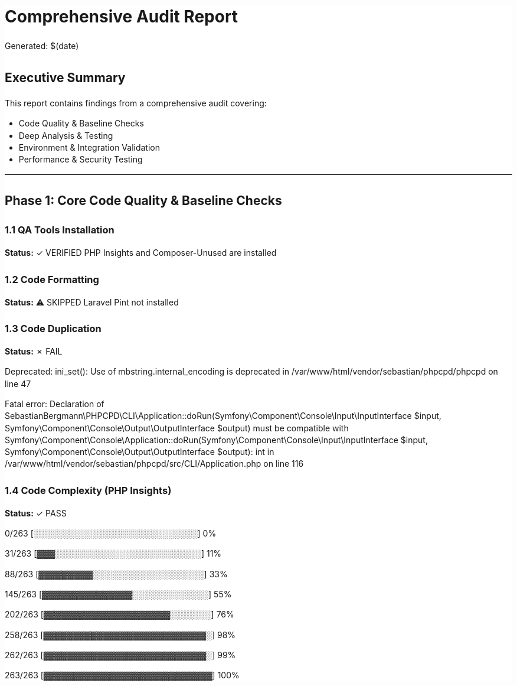 # Comprehensive Audit Report
Generated: $(date)

## Executive Summary
This report contains findings from a comprehensive audit covering:
- Code Quality & Baseline Checks
- Deep Analysis & Testing
- Environment & Integration Validation
- Performance & Security Testing

---

## Phase 1: Core Code Quality & Baseline Checks

### 1.1 QA Tools Installation
**Status:** ✓ VERIFIED
PHP Insights and Composer-Unused are installed

### 1.2 Code Formatting
**Status:** ⚠ SKIPPED
Laravel Pint not installed

### 1.3 Code Duplication
**Status:** ✗ FAIL

Deprecated: ini_set(): Use of mbstring.internal_encoding is deprecated in /var/www/html/vendor/sebastian/phpcpd/phpcpd on line 47

Fatal error: Declaration of SebastianBergmann\PHPCPD\CLI\Application::doRun(Symfony\Component\Console\Input\InputInterface $input, Symfony\Component\Console\Output\OutputInterface $output) must be compatible with Symfony\Component\Console\Application::doRun(Symfony\Component\Console\Input\InputInterface $input, Symfony\Component\Console\Output\OutputInterface $output): int in /var/www/html/vendor/sebastian/phpcpd/src/CLI/Application.php on line 116

### 1.4 Code Complexity (PHP Insights)
**Status:** ✓ PASS

   0/263 [░░░░░░░░░░░░░░░░░░░░░░░░░░░░]   0%

  31/263 [▓▓▓░░░░░░░░░░░░░░░░░░░░░░░░░]  11%

  88/263 [▓▓▓▓▓▓▓▓▓░░░░░░░░░░░░░░░░░░░]  33%

 145/263 [▓▓▓▓▓▓▓▓▓▓▓▓▓▓▓░░░░░░░░░░░░░]  55%

 202/263 [▓▓▓▓▓▓▓▓▓▓▓▓▓▓▓▓▓▓▓▓▓░░░░░░░]  76%

 258/263 [▓▓▓▓▓▓▓▓▓▓▓▓▓▓▓▓▓▓▓▓▓▓▓▓▓▓▓░]  98%

 262/263 [▓▓▓▓▓▓▓▓▓▓▓▓▓▓▓▓▓▓▓▓▓▓▓▓▓▓▓░]  99%

 263/263 [▓▓▓▓▓▓▓▓▓▓▓▓▓▓▓▓▓▓▓▓▓▓▓▓▓▓▓▓] 100%